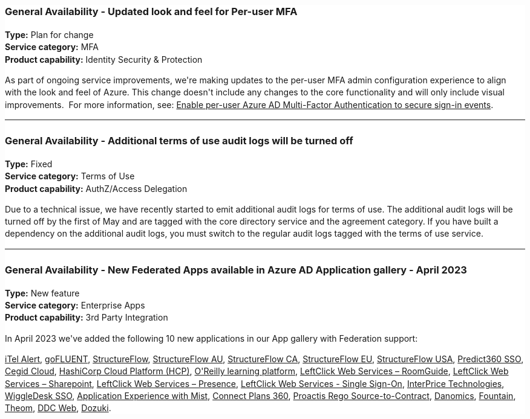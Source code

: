 
### General Availability - Updated look and feel for Per-user MFA

**Type:** Plan for change   
**Service category:** MFA                       
**Product capability:** Identity Security & Protection             

As part of ongoing service improvements, we're making updates to the per-user MFA admin configuration experience to align with the look and feel of Azure. This change doesn't include any changes to the core functionality and will only include visual improvements.  For more information, see: [Enable per-user Azure AD Multi-Factor Authentication to secure sign-in events](../authentication/howto-mfa-userstates.md).

---

### General Availability - Additional terms of use audit logs will be turned off

**Type:**  Fixed     
**Service category:** Terms of Use                  
**Product capability:** AuthZ/Access Delegation          

Due to a technical issue, we have recently started to emit additional audit logs for terms of use. The additional audit logs will be turned off by the first of May and are tagged with the core directory service and the agreement category. If you have built a dependency on the additional audit logs, you must switch to the regular audit logs tagged with the terms of use service.

---

### General Availability - New Federated Apps available in Azure AD Application gallery - April 2023



**Type:** New feature   
**Service category:** Enterprise Apps                
**Product capability:** 3rd Party Integration          

In April 2023 we've added the following 10 new applications in our App gallery with Federation support:    

[iTel Alert](https://www.itelalert.nl/), [goFLUENT](../saas-apps/gofluent-tutorial.md), [StructureFlow](https://app.structureflow.co/), [StructureFlow AU](https://au.structureflow.co/), [StructureFlow CA](https://ca.structureflow.co/), [StructureFlow EU](https://eu.structureflow.co/), [StructureFlow USA](https://us.structureflow.co/), [Predict360 SSO](../saas-apps/predict360-sso-tutorial.md), [Cegid Cloud](https://www.cegid.com/fr/nos-produits/), [HashiCorp Cloud Platform (HCP)](../saas-apps/hashicorp-cloud-platform-hcp-tutorial.md), [O'Reilly learning platform](../saas-apps/oreilly-learning-platform-tutorial.md), [LeftClick Web Services – RoomGuide](https://www.leftclick.cloud/digital_signage), [LeftClick Web Services – Sharepoint](https://www.leftclick.cloud/digital_signage), [LeftClick Web Services – Presence](https://www.leftclick.cloud/presence), [LeftClick Web Services - Single Sign-On](https://www.leftclick.cloud/presence), [InterPrice Technologies](http://www.interpricetech.com/), [WiggleDesk SSO](https://wiggledesk.com/), [Application Experience with Mist](https://www.mist.com/), [Connect Plans 360](https://connectplans360.com.au/), [Proactis Rego Source-to-Contract](../saas-apps/proactis-rego-source-to-contract-tutorial.md), [Danomics](https://www.danomics.com/), [Fountain](../saas-apps/fountain-tutorial.md), [Theom](../saas-apps/theom-tutorial.md), [DDC Web](../saas-apps/ddc-web-tutorial.md), [Dozuki](../saas-apps/dozuki-tutorial.md).
